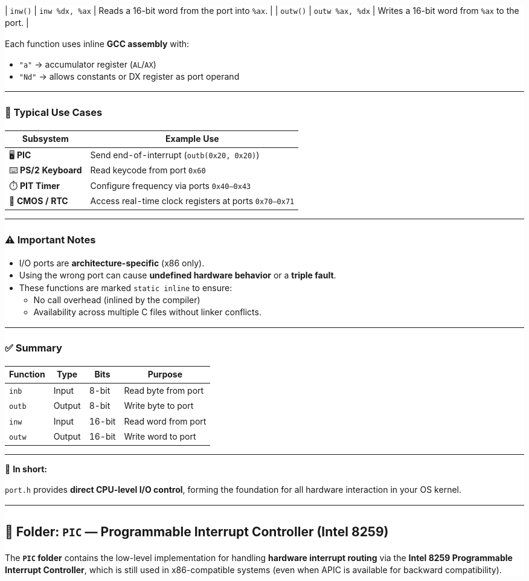 | `inw()`  | `inw %dx, %ax`       | Reads a 16-bit word from the port into `%ax`.             |
| `outw()` | `outw %ax, %dx`      | Writes a 16-bit word from `%ax` to the port.              |

Each function uses inline **GCC assembly** with:
- `"a"` → accumulator register (`AL`/`AX`)
- `"Nd"` → allows constants or DX register as port operand
---
### 🧰 Typical Use Cases
| Subsystem            | Example Use                                           |
| -------------------- | ----------------------------------------------------- |
| 🖥️ **PIC**          | Send end-of-interrupt (`outb(0x20, 0x20)`)            |
| ⌨️ **PS/2 Keyboard** | Read keycode from port `0x60`                         |
| ⏱️ **PIT Timer**     | Configure frequency via ports `0x40–0x43`             |
| 🧱 **CMOS / RTC**    | Access real-time clock registers at ports `0x70–0x71` |
---
### ⚠️ Important Notes
- I/O ports are **architecture-specific** (x86 only).
- Using the wrong port can cause **undefined hardware behavior** or a **triple fault**.
- These functions are marked `static inline` to ensure:
    - No call overhead (inlined by the compiler)
    - Availability across multiple C files without linker conflicts.
---
### ✅ Summary
| Function | Type   | Bits   | Purpose             |
| -------- | ------ | ------ | ------------------- |
| `inb`    | Input  | 8-bit  | Read byte from port |
| `outb`   | Output | 8-bit  | Write byte to port  |
| `inw`    | Input  | 16-bit | Read word from port |
| `outw`   | Output | 16-bit | Write word to port  |
---
🧩 **In short:**

`port.h` provides **direct CPU-level I/O control**, forming the foundation for all hardware interaction in your OS kernel.

---
## 📁 Folder: `PIC` — Programmable Interrupt Controller (Intel 8259)

The **`PIC` folder** contains the low-level implementation for handling **hardware interrupt routing** via the **Intel 8259 Programmable Interrupt Controller**, which is still used in x86-compatible systems (even when APIC is available for backward compatibility).
